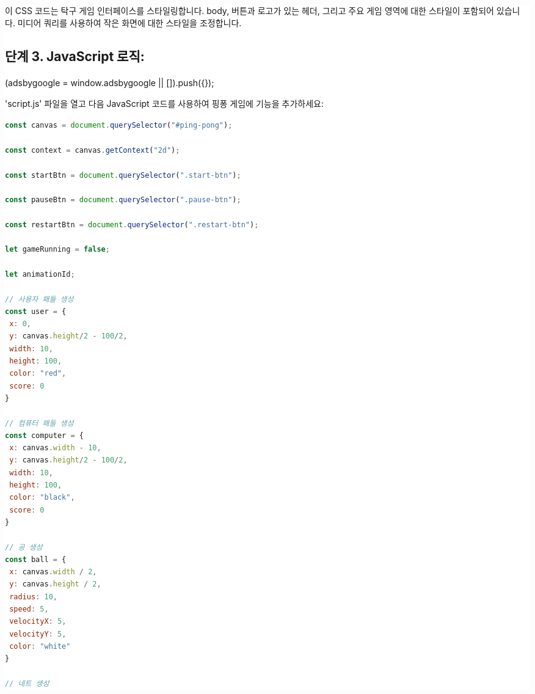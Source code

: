 이 CSS 코드는 탁구 게임 인터페이스를 스타일링합니다. body, 버튼과 로고가 있는 헤더, 그리고 주요 게임 영역에 대한 스타일이 포함되어 있습니다. 미디어 쿼리를 사용하여 작은 화면에 대한 스타일을 조정합니다.

## 단계 3. JavaScript 로직:


<ins class="adsbygoogle"
  style="display:block"
  data-ad-client="ca-pub-4877378276818686"
  data-ad-slot="9743150776"
  data-ad-format="auto"
  data-full-width-responsive="true"></ins>
<component is="script">
(adsbygoogle = window.adsbygoogle || []).push({});
</component>

'script.js' 파일을 열고 다음 JavaScript 코드를 사용하여 핑퐁 게임에 기능을 추가하세요:

```js
const canvas = document.querySelector("#ping-pong");

const context = canvas.getContext("2d");

const startBtn = document.querySelector(".start-btn");

const pauseBtn = document.querySelector(".pause-btn");

const restartBtn = document.querySelector(".restart-btn");

let gameRunning = false;

let animationId;

// 사용자 패들 생성
const user = {
 x: 0,
 y: canvas.height/2 - 100/2,
 width: 10,
 height: 100,
 color: "red",
 score: 0
}

// 컴퓨터 패들 생성
const computer = {
 x: canvas.width - 10,
 y: canvas.height/2 - 100/2,
 width: 10,
 height: 100,
 color: "black",
 score: 0
}

// 공 생성
const ball = {
 x: canvas.width / 2,
 y: canvas.height / 2,
 radius: 10,
 speed: 5,
 velocityX: 5,
 velocityY: 5,
 color: "white"
}

// 네트 생성
```